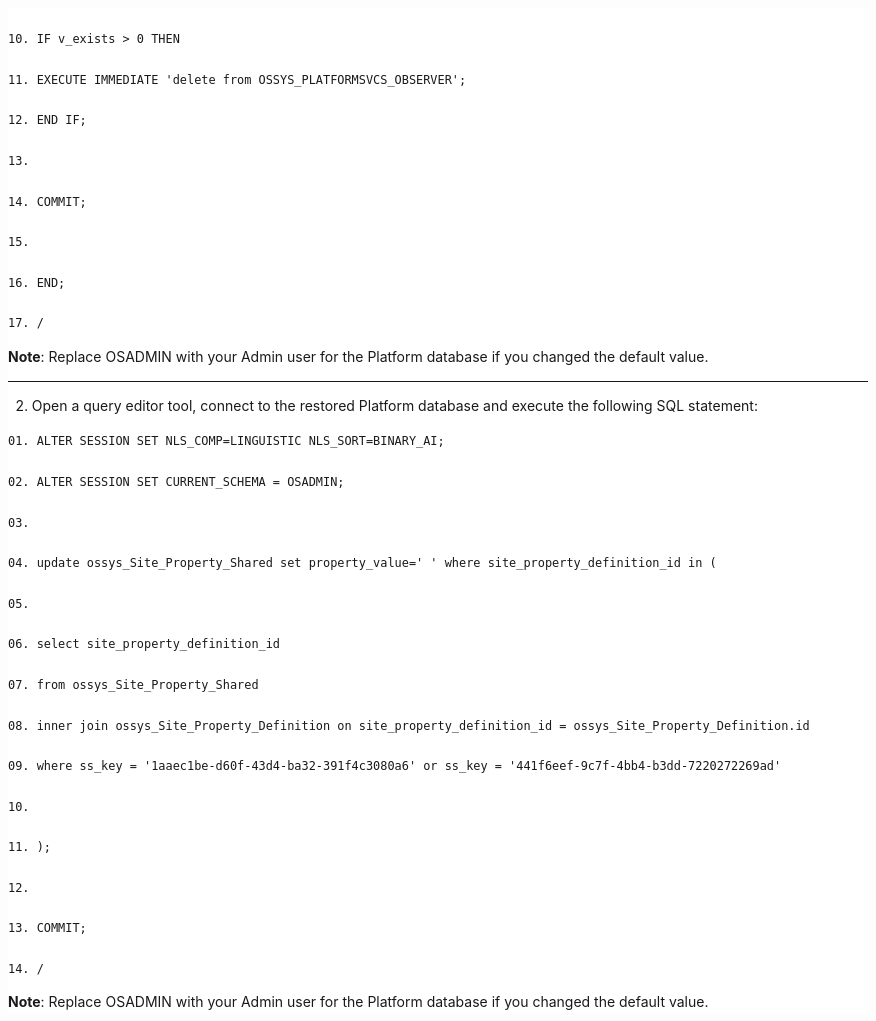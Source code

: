```
 
10. IF v_exists > 0 THEN

11. EXECUTE IMMEDIATE 'delete from OSSYS_PLATFORMSVCS_OBSERVER';

12. END IF;

13. 
 
14. COMMIT;

15. 
 
16. END;

17. /

  ```
 **Note**: Replace OSADMIN with your Admin user for the Platform database if you changed the default value.
  
  ***
  
2. Open a query editor tool, connect to the restored Platform database and execute the following SQL statement: 
```
01. ALTER SESSION SET NLS_COMP=LINGUISTIC NLS_SORT=BINARY_AI;

02. ALTER SESSION SET CURRENT_SCHEMA = OSADMIN;

03.
 
04. update ossys_Site_Property_Shared set property_value=' ' where site_property_definition_id in (

05. 
 
06. select site_property_definition_id

07. from ossys_Site_Property_Shared

08. inner join ossys_Site_Property_Definition on site_property_definition_id = ossys_Site_Property_Definition.id

09. where ss_key = '1aaec1be-d60f-43d4-ba32-391f4c3080a6' or ss_key = '441f6eef-9c7f-4bb4-b3dd-7220272269ad'

10. 
 
11. );

12. 

13. COMMIT;

14. /

```
**Note**: Replace OSADMIN with your Admin user for the Platform database if you changed the default value.
